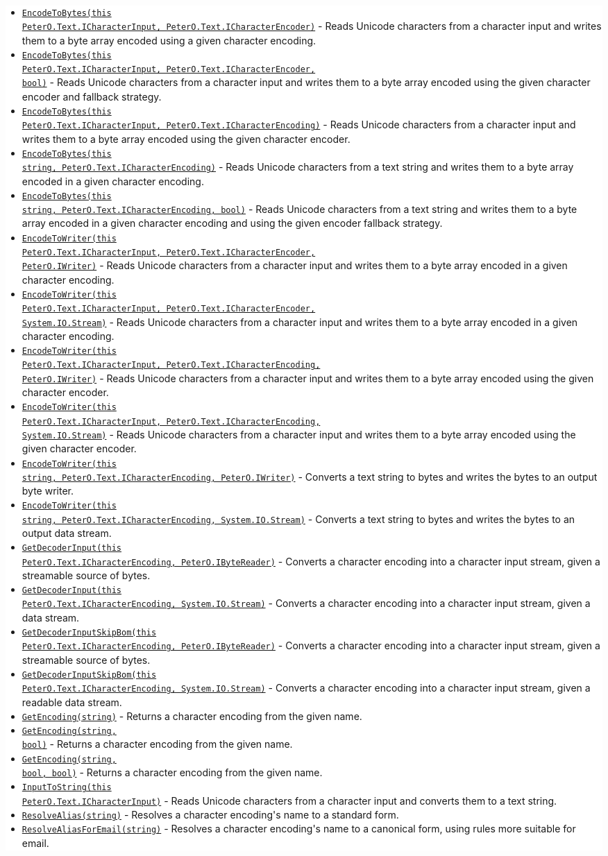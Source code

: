 * <code>[EncodeToBytes(this PeterO.Text.ICharacterInput, PeterO.Text.ICharacterEncoder)](#EncodeToBytes_this_PeterO_Text_ICharacterInput_PeterO_Text_ICharacterEncoder)</code> - Reads Unicode characters from a character input and writes them to a byte array encoded using a given character encoding.
* <code>[EncodeToBytes(this PeterO.Text.ICharacterInput, PeterO.Text.ICharacterEncoder, bool)](#EncodeToBytes_this_PeterO_Text_ICharacterInput_PeterO_Text_ICharacterEncoder_bool)</code> - Reads Unicode characters from a character input and writes them to a byte array encoded using the given character encoder and fallback strategy.
* <code>[EncodeToBytes(this PeterO.Text.ICharacterInput, PeterO.Text.ICharacterEncoding)](#EncodeToBytes_this_PeterO_Text_ICharacterInput_PeterO_Text_ICharacterEncoding)</code> - Reads Unicode characters from a character input and writes them to a byte array encoded using the given character encoder.
* <code>[EncodeToBytes(this string, PeterO.Text.ICharacterEncoding)](#EncodeToBytes_this_string_PeterO_Text_ICharacterEncoding)</code> - Reads Unicode characters from a text string and writes them to a byte array encoded in a given character encoding.
* <code>[EncodeToBytes(this string, PeterO.Text.ICharacterEncoding, bool)](#EncodeToBytes_this_string_PeterO_Text_ICharacterEncoding_bool)</code> - Reads Unicode characters from a text string and writes them to a byte array encoded in a given character encoding and using the given encoder fallback strategy.
* <code>[EncodeToWriter(this PeterO.Text.ICharacterInput, PeterO.Text.ICharacterEncoder, PeterO.IWriter)](#EncodeToWriter_this_PeterO_Text_ICharacterInput_PeterO_Text_ICharacterEncoder_PeterO_IWriter)</code> - Reads Unicode characters from a character input and writes them to a byte array encoded in a given character encoding.
* <code>[EncodeToWriter(this PeterO.Text.ICharacterInput, PeterO.Text.ICharacterEncoder, System.IO.Stream)](#EncodeToWriter_this_PeterO_Text_ICharacterInput_PeterO_Text_ICharacterEncoder_System_IO_Stream)</code> - Reads Unicode characters from a character input and writes them to a byte array encoded in a given character encoding.
* <code>[EncodeToWriter(this PeterO.Text.ICharacterInput, PeterO.Text.ICharacterEncoding, PeterO.IWriter)](#EncodeToWriter_this_PeterO_Text_ICharacterInput_PeterO_Text_ICharacterEncoding_PeterO_IWriter)</code> - Reads Unicode characters from a character input and writes them to a byte array encoded using the given character encoder.
* <code>[EncodeToWriter(this PeterO.Text.ICharacterInput, PeterO.Text.ICharacterEncoding, System.IO.Stream)](#EncodeToWriter_this_PeterO_Text_ICharacterInput_PeterO_Text_ICharacterEncoding_System_IO_Stream)</code> - Reads Unicode characters from a character input and writes them to a byte array encoded using the given character encoder.
* <code>[EncodeToWriter(this string, PeterO.Text.ICharacterEncoding, PeterO.IWriter)](#EncodeToWriter_this_string_PeterO_Text_ICharacterEncoding_PeterO_IWriter)</code> - Converts a text string to bytes and writes the bytes to an output byte writer.
* <code>[EncodeToWriter(this string, PeterO.Text.ICharacterEncoding, System.IO.Stream)](#EncodeToWriter_this_string_PeterO_Text_ICharacterEncoding_System_IO_Stream)</code> - Converts a text string to bytes and writes the bytes to an output data stream.
* <code>[GetDecoderInput(this PeterO.Text.ICharacterEncoding, PeterO.IByteReader)](#GetDecoderInput_this_PeterO_Text_ICharacterEncoding_PeterO_IByteReader)</code> - Converts a character encoding into a character input stream, given a streamable source of bytes.
* <code>[GetDecoderInput(this PeterO.Text.ICharacterEncoding, System.IO.Stream)](#GetDecoderInput_this_PeterO_Text_ICharacterEncoding_System_IO_Stream)</code> - Converts a character encoding into a character input stream, given a data stream.
* <code>[GetDecoderInputSkipBom(this PeterO.Text.ICharacterEncoding, PeterO.IByteReader)](#GetDecoderInputSkipBom_this_PeterO_Text_ICharacterEncoding_PeterO_IByteReader)</code> - Converts a character encoding into a character input stream, given a streamable source of bytes.
* <code>[GetDecoderInputSkipBom(this PeterO.Text.ICharacterEncoding, System.IO.Stream)](#GetDecoderInputSkipBom_this_PeterO_Text_ICharacterEncoding_System_IO_Stream)</code> - Converts a character encoding into a character input stream, given a readable data stream.
* <code>[GetEncoding(string)](#GetEncoding_string)</code> - Returns a character encoding from the given name.
* <code>[GetEncoding(string, bool)](#GetEncoding_string_bool)</code> - Returns a character encoding from the given name.
* <code>[GetEncoding(string, bool, bool)](#GetEncoding_string_bool_bool)</code> - Returns a character encoding from the given name.
* <code>[InputToString(this PeterO.Text.ICharacterInput)](#InputToString_this_PeterO_Text_ICharacterInput)</code> - Reads Unicode characters from a character input and converts them to a text string.
* <code>[ResolveAlias(string)](#ResolveAlias_string)</code> - Resolves a character encoding's name to a standard form.
* <code>[ResolveAliasForEmail(string)](#ResolveAliasForEmail_string)</code> - Resolves a character encoding's name to a canonical form, using rules more suitable for email.